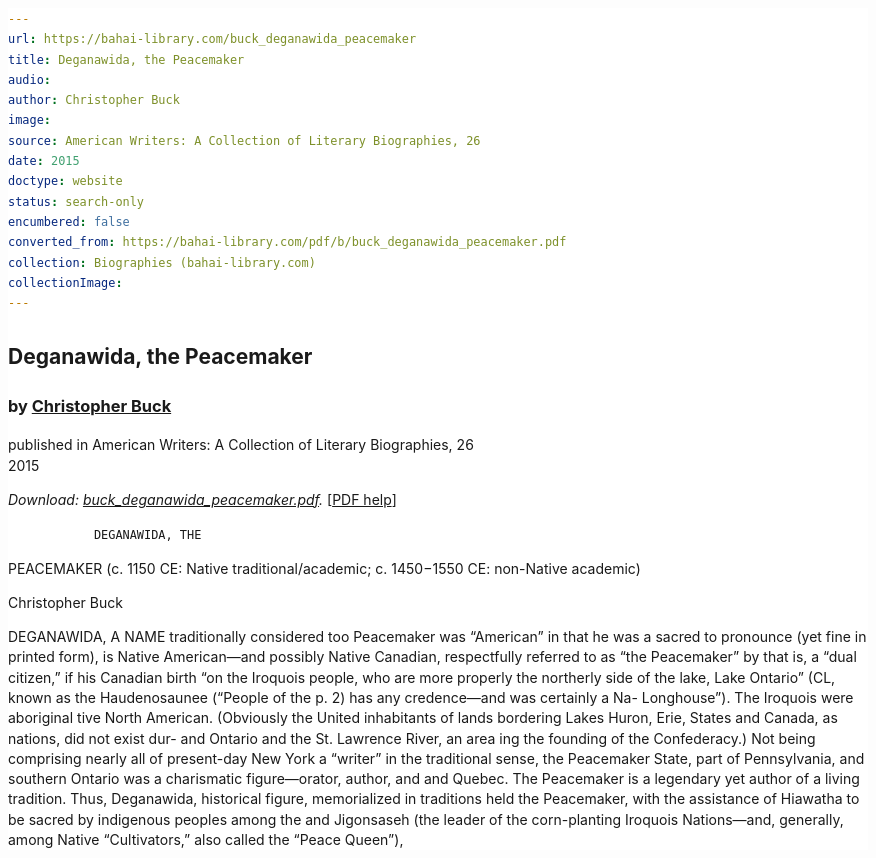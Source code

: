 ```yaml
---
url: https://bahai-library.com/buck_deganawida_peacemaker
title: Deganawida, the Peacemaker
audio: 
author: Christopher Buck
image: 
source: American Writers: A Collection of Literary Biographies, 26
date: 2015
doctype: website
status: search-only
encumbered: false
converted_from: https://bahai-library.com/pdf/b/buck_deganawida_peacemaker.pdf
collection: Biographies (bahai-library.com)
collectionImage: 
---
```



## Deganawida, the Peacemaker

### by [Christopher Buck](https://bahai-library.com/author/Christopher+Buck)

published in American Writers: A Collection of Literary Biographies, 26  
2015


_Download: [buck\_deganawida\_peacemaker.pdf](https://bahai-library.com/pdf/b/buck_deganawida_peacemaker.pdf)._ \[[PDF help](https://bahai-library.com/pdf/)\]


                DEGANAWIDA, THE

PEACEMAKER
(c. 1150 CE: Native traditional/academic; c. 1450−1550 CE: non-Native academic)

Christopher Buck

DEGANAWIDA, A NAME traditionally considered too                                Peacemaker was “American” in that he was a
sacred to pronounce (yet fine in printed form), is                             Native American—and possibly Native Canadian,
respectfully referred to as “the Peacemaker” by                                that is, a “dual citizen,” if his Canadian birth “on
the Iroquois people, who are more properly                                     the northerly side of the lake, Lake Ontario” (CL,
known as the Haudenosaunee (“People of the                                     p. 2) has any credence—and was certainly a Na-
Longhouse”). The Iroquois were aboriginal                                      tive North American. (Obviously the United
inhabitants of lands bordering Lakes Huron, Erie,                              States and Canada, as nations, did not exist dur-
and Ontario and the St. Lawrence River, an area                                ing the founding of the Confederacy.) Not being
comprising nearly all of present-day New York                                  a “writer” in the traditional sense, the Peacemaker
State, part of Pennsylvania, and southern Ontario                              was a charismatic figure—orator, author, and
and Quebec. The Peacemaker is a legendary yet                                  author of a living tradition. Thus, Deganawida,
historical figure, memorialized in traditions held                             the Peacemaker, with the assistance of Hiawatha
to be sacred by indigenous peoples among the                                   and Jigonsaseh (the leader of the corn-planting
Iroquois Nations—and, generally, among Native                                  “Cultivators,” also called the “Peace Queen”),
